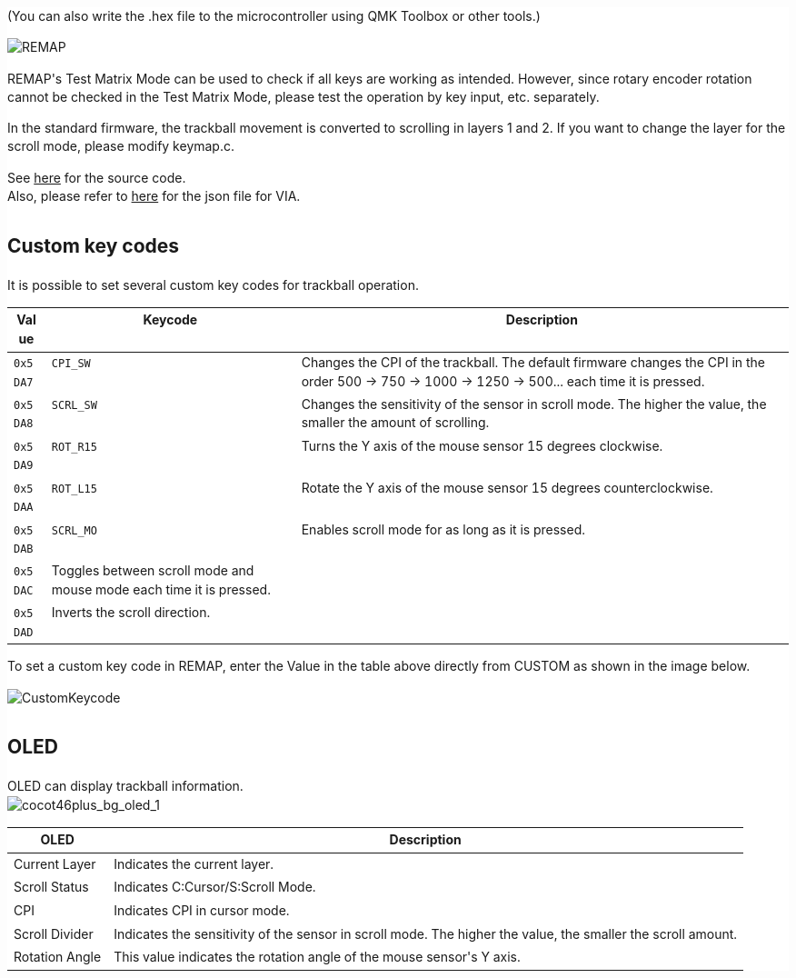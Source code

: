 (You can also write the .hex file to the microcontroller using QMK Toolbox or other tools.)


![REMAP](https://user-images.githubusercontent.com/88039287/169829273-3694b209-59a6-4906-a8a7-2debab667cdf.jpg)


REMAP's Test Matrix Mode can be used to check if all keys are working as intended. However, since rotary encoder rotation cannot be checked in the Test Matrix Mode, please test the operation by key input, etc. separately.

In the standard firmware, the trackball movement is converted to scrolling in layers 1 and 2. If you want to change the layer for the scroll mode, please modify keymap.c.

See [here](https://github.com/aki27kbd/qmk_firmware/tree/master/keyboards/cocot46plus) for the source code.  
Also, please refer to [here](https://github.com/aki27kbd/cocot46plus/blob/main/firmware/cocot46plus_via.json) for the json file for VIA.



## Custom key codes

  It is possible to set several custom key codes for trackball operation.

  Value | Keycode |Description
  ---------|-----------|-----------
  `0x5DA7` | `CPI_SW`  |Changes the CPI of the trackball. The default firmware changes the CPI in the order 500 -> 750 -> 1000 -> 1250 -> 500... each time it is pressed.
  `0x5DA8` | `SCRL_SW` |Changes the sensitivity of the sensor in scroll mode. The higher the value, the smaller the amount of scrolling.
  `0x5DA9` | `ROT_R15` |Turns the Y axis of the mouse sensor 15 degrees clockwise.
  `0x5DAA` | `ROT_L15` |Rotate the Y axis of the mouse sensor 15 degrees counterclockwise.
  `0x5DAB` | `SCRL_MO` |Enables scroll mode for as long as it is pressed.
  `0x5DAC` |Toggles between scroll mode and mouse mode each time it is pressed.
  `0x5DAD` |Inverts the scroll direction.

  To set a custom key code in REMAP, enter the Value in the table above directly from CUSTOM as shown in the image below.

  ![CustomKeycode](https://user-images.githubusercontent.com/88039287/169856477-84ebf6bb-9430-44f8-a650-537ab8f0a79b.jpg)


## OLED

  OLED can display trackball information.  
  ![cocot46plus_bg_oled_1](https://user-images.githubusercontent.com/88039287/170496379-0b8dcec6-afac-48e9-b727-ad647c4a09c9.jpg)

  OLED|Description
  ---------|-----------
  Current Layer|Indicates the current layer.
  Scroll Status|Indicates C:Cursor/S:Scroll Mode.
  CPI|Indicates CPI in cursor mode.
  Scroll Divider|Indicates the sensitivity of the sensor in scroll mode. The higher the value, the smaller the scroll amount.
  Rotation Angle|This value indicates the rotation angle of the mouse sensor's Y axis.
